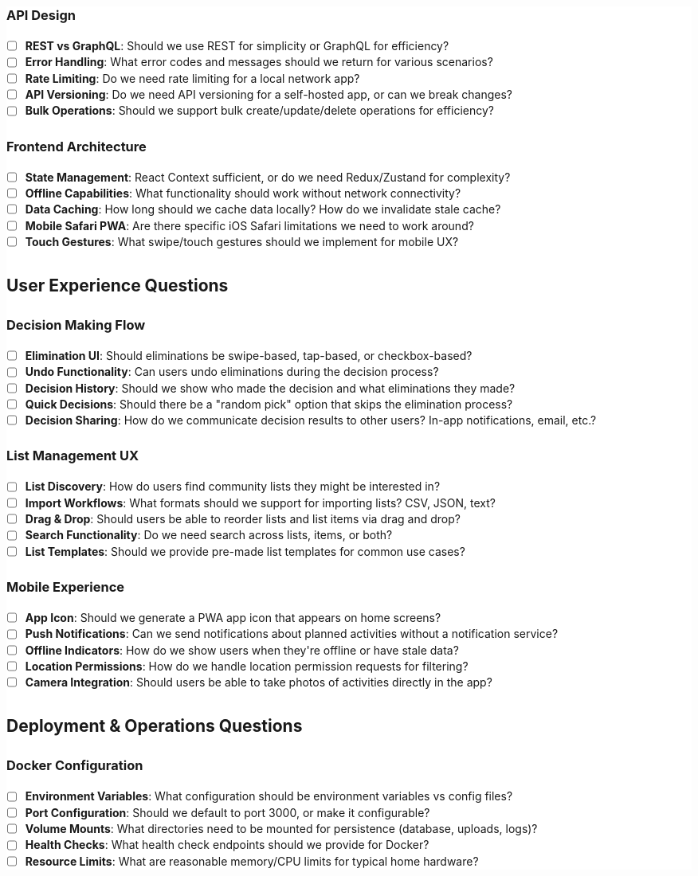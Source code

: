 ### API Design
- [ ] **REST vs GraphQL**: Should we use REST for simplicity or GraphQL for efficiency?
- [ ] **Error Handling**: What error codes and messages should we return for various scenarios?
- [ ] **Rate Limiting**: Do we need rate limiting for a local network app?
- [ ] **API Versioning**: Do we need API versioning for a self-hosted app, or can we break changes?
- [ ] **Bulk Operations**: Should we support bulk create/update/delete operations for efficiency?

### Frontend Architecture
- [ ] **State Management**: React Context sufficient, or do we need Redux/Zustand for complexity?
- [ ] **Offline Capabilities**: What functionality should work without network connectivity?
- [ ] **Data Caching**: How long should we cache data locally? How do we invalidate stale cache?
- [ ] **Mobile Safari PWA**: Are there specific iOS Safari limitations we need to work around?
- [ ] **Touch Gestures**: What swipe/touch gestures should we implement for mobile UX?

## User Experience Questions

### Decision Making Flow
- [ ] **Elimination UI**: Should eliminations be swipe-based, tap-based, or checkbox-based?
- [ ] **Undo Functionality**: Can users undo eliminations during the decision process?
- [ ] **Decision History**: Should we show who made the decision and what eliminations they made?
- [ ] **Quick Decisions**: Should there be a "random pick" option that skips the elimination process?
- [ ] **Decision Sharing**: How do we communicate decision results to other users? In-app notifications, email, etc.?

### List Management UX
- [ ] **List Discovery**: How do users find community lists they might be interested in?
- [ ] **Import Workflows**: What formats should we support for importing lists? CSV, JSON, text?
- [ ] **Drag & Drop**: Should users be able to reorder lists and list items via drag and drop?
- [ ] **Search Functionality**: Do we need search across lists, items, or both?
- [ ] **List Templates**: Should we provide pre-made list templates for common use cases?

### Mobile Experience
- [ ] **App Icon**: Should we generate a PWA app icon that appears on home screens?
- [ ] **Push Notifications**: Can we send notifications about planned activities without a notification service?
- [ ] **Offline Indicators**: How do we show users when they're offline or have stale data?
- [ ] **Location Permissions**: How do we handle location permission requests for filtering?
- [ ] **Camera Integration**: Should users be able to take photos of activities directly in the app?

## Deployment & Operations Questions

### Docker Configuration
- [ ] **Environment Variables**: What configuration should be environment variables vs config files?
- [ ] **Port Configuration**: Should we default to port 3000, or make it configurable?
- [ ] **Volume Mounts**: What directories need to be mounted for persistence (database, uploads, logs)?
- [ ] **Health Checks**: What health check endpoints should we provide for Docker?
- [ ] **Resource Limits**: What are reasonable memory/CPU limits for typical home hardware?
